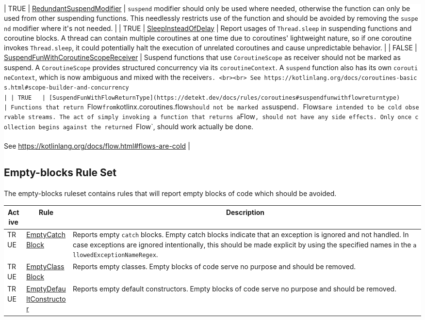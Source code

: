 | TRUE   | [RedundantSuspendModifier](https://detekt.dev/docs/rules/coroutines#redundantsuspendmodifier)                         | `suspend` modifier should only be used where needed, otherwise the function can only be used from other suspending functions. This needlessly restricts use of the function and should be avoided by removing the `suspend` modifier where it's not needed.                                                                                                                                                                                                                                                                                                                           |
| TRUE   | [SleepInsteadOfDelay](https://detekt.dev/docs/rules/coroutines#sleepinsteadofdelay)                                   | Report usages of `Thread.sleep` in suspending functions and coroutine blocks. A thread can contain multiple coroutines at one time due to coroutines' lightweight nature, so if one coroutine invokes `Thread.sleep`, it could potentially halt the execution of unrelated coroutines and cause unpredictable behavior.                                                                                                                                                                                                                                                               |
| FALSE  | [SuspendFunWithCoroutineScopeReceiver](https://detekt.dev/docs/rules/coroutines#suspendfunwithcoroutinescopereceiver) | Suspend functions that use `CoroutineScope` as receiver should not be marked as suspend. A `CoroutineScope` provides structured concurrency via its `coroutineContext`. A `suspend` function also has its own `coroutineContext`, which is now ambiguous and mixed with the receiver`s. <br><br> See https://kotlinlang.org/docs/coroutines-basics.html#scope-builder-and-concurrency                                                                                                                                                                                                 |
| TRUE   | [SuspendFunWithFlowReturnType](https://detekt.dev/docs/rules/coroutines#suspendfunwithflowreturntype)                 | Functions that return `Flow` from `kotlinx.coroutines.flow` should not be marked as `suspend`. `Flows` are intended to be cold observable streams. The act of simply invoking a function that returns a `Flow`, should not have any side effects. Only once collection begins against the returned `Flow`, should work actually be done. <br><br> See https://kotlinlang.org/docs/flow.html#flows-are-cold                                                                                                                                                                            |

## Empty-blocks Rule Set
The empty-blocks ruleset contains rules that will report empty blocks of code which should be avoided.

| Active | Rule                                                                                              | Description                                                                                                                                                                                                                                                                                                                                                                                                                                                                            |
|--------|---------------------------------------------------------------------------------------------------|----------------------------------------------------------------------------------------------------------------------------------------------------------------------------------------------------------------------------------------------------------------------------------------------------------------------------------------------------------------------------------------------------------------------------------------------------------------------------------------|
| TRUE   | [EmptyCatchBlock](https://detekt.dev/docs/rules/empty-blocks#emptycatchblock)                     | Reports empty `catch` blocks. Empty catch blocks indicate that an exception is ignored and not handled. In case exceptions are ignored intentionally, this should be made explicit by using the specified names in the `allowedExceptionNameRegex`.                                                                                                                                                                                                                                    |
| TRUE   | [EmptyClassBlock](https://detekt.dev/docs/rules/empty-blocks#emptyclassblock)                     | Reports empty classes. Empty blocks of code serve no purpose and should be removed.                                                                                                                                                                                                                                                                                                                                                                                                    |
| TRUE   | [EmptyDefaultConstructor](https://detekt.dev/docs/rules/empty-blocks#emptydefaultconstructor)     | Reports empty default constructors. Empty blocks of code serve no purpose and should be removed.                                                                                                                                                                                                                                                                                                                                                                                       |